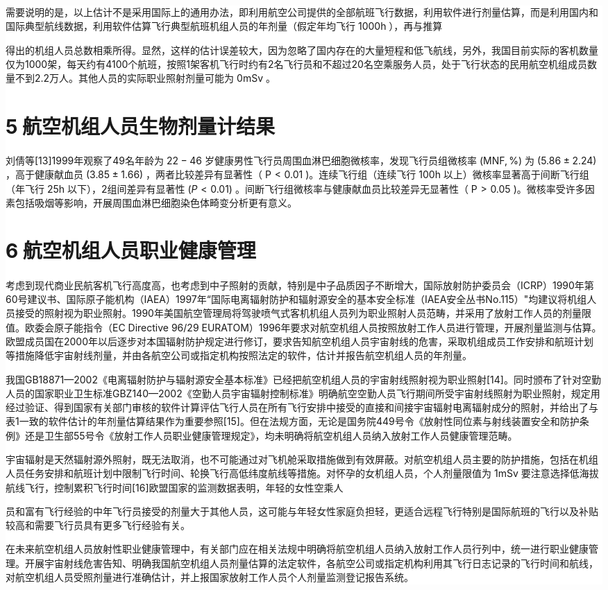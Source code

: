 需要说明的是，以上估计不是采用国际上的通用办法，即利用航空公司提供的全部航班飞行数据，利用软件进行剂量估算，而是利用国内和国际典型航线数据，利用软件估算飞行典型航班机组人员的年剂量（假定年均飞行  $1000\mathrm{h}$  ），再与推算

得出的机组人员总数相乘所得。显然，这样的估计误差较大，因为忽略了国内存在的大量短程和低飞航线，另外，我国目前实际的客机数量仅为1000架，每天约有4100个航班，按照1架客机飞行时约有2名飞行员和不超过20名空乘服务人员，处于飞行状态的民用航空机组成员数量不到2.2万人。其他人员的实际职业照射剂量可能为  $0\mathrm{mSv}$ 。

# 5 航空机组人员生物剂量计结果

刘倩等[13]1999年观察了49名年龄为  $22 - 46$  岁健康男性飞行员周围血淋巴细胞微核率，发现飞行员组微核率 $(\mathrm{MNF},\%)$  为  $(5.86\pm 2.24)$  ，高于健康献血员  $(3.85\pm 1.66)$  ，两者比较差异有显著性（  $\mathrm{P< 0.01}$  )。连续飞行组（连续飞行  $100\mathrm{h}$  以上）微核率显著高于间断飞行组（年飞行  $25\mathrm{h}$  以下），2组间差异有显著性  $(P< 0.01)$  。间断飞行组微核率与健康献血员比较差异无显著性（  $\mathrm{P} > 0.05$  )。微核率受许多因素包括吸烟等影响，开展周围血淋巴细胞染色体畸变分析更有意义。

# 6 航空机组人员职业健康管理

考虑到现代商业民航客机飞行高度高，也考虑到中子照射的贡献，特别是中子品质因子不断增大，国际放射防护委员会（ICRP）1990年第60号建议书、国际原子能机构（IAEA）1997年“国际电离辐射防护和辐射源安全的基本安全标准（IAEA安全丛书No.115）"均建议将机组人员接受的照射视为职业照射。1990年美国航空管理局将驾驶喷气式客机机组人员列为职业照射人员范畴，并采用了放射工作人员的剂量限值。欧委会原子能指令（EC Directive 96/29 EURATOM）1996年要求对航空机组人员按照放射工作人员进行管理，开展剂量监测与估算。欧盟成员国在2000年以后逐步对本国辐射防护规定进行修订，要求告知航空机组人员宇宙射线的危害，采取机组成员工作安排和航班计划等措施降低宇宙射线剂量，并由各航空公司或指定机构按照法定的软件，估计并报告航空机组人员的年剂量。

我国GB18871—2002《电离辐射防护与辐射源安全基本标准》已经把航空机组人员的宇宙射线照射视为职业照射[14]。同时颁布了针对空勤人员的国家职业卫生标准GBZ140—2002《空勤人员宇宙辐射控制标准》明确航空空勤人员飞行期间所受宇宙射线照射为职业照射，规定用经过验证、得到国家有关部门审核的软件计算评估飞行人员在所有飞行安排中接受的直接和间接宇宙辐射电离辐射成分的照射，并给出了与表1一致的软件估计的年剂量估算结果作为重要参照[15]。但在法规方面，无论是国务院449号令《放射性同位素与射线装置安全和防护条例》还是卫生部55号令《放射工作人员职业健康管理规定》，均未明确将航空机组人员纳入放射工作人员健康管理范畴。

宇宙辐射是天然辐射源外照射，既无法取消，也不可能通过对飞机舱采取措施做到有效屏蔽。对航空机组人员主要的防护措施，包括在机组人员任务安排和航班计划中限制飞行时间、轮换飞行高低纬度航线等措施。对怀孕的女机组人员，个人剂量限值为  $1\mathrm{mSv}$  要注意选择低海拔航线飞行，控制累积飞行时间[16]欧盟国家的监测数据表明，年轻的女性空乘人

员和富有飞行经验的中年飞行员接受的剂量大于其他人员，这可能与年轻女性家庭负担轻，更适合远程飞行特别是国际航班的飞行以及补贴较高和需要飞行员具有更多飞行经验有关。

在未来航空机组人员放射性职业健康管理中，有关部门应在相关法规中明确将航空机组人员纳入放射工作人员行列中，统一进行职业健康管理。开展宇宙射线危害告知、明确我国航空机组人员剂量估算的法定软件，各航空公司或指定机构利用其飞行日志记录的飞行时间和航线，对航空机组人员受照剂量进行准确估计，并上报国家放射工作人员个人剂量监测登记报告系统。